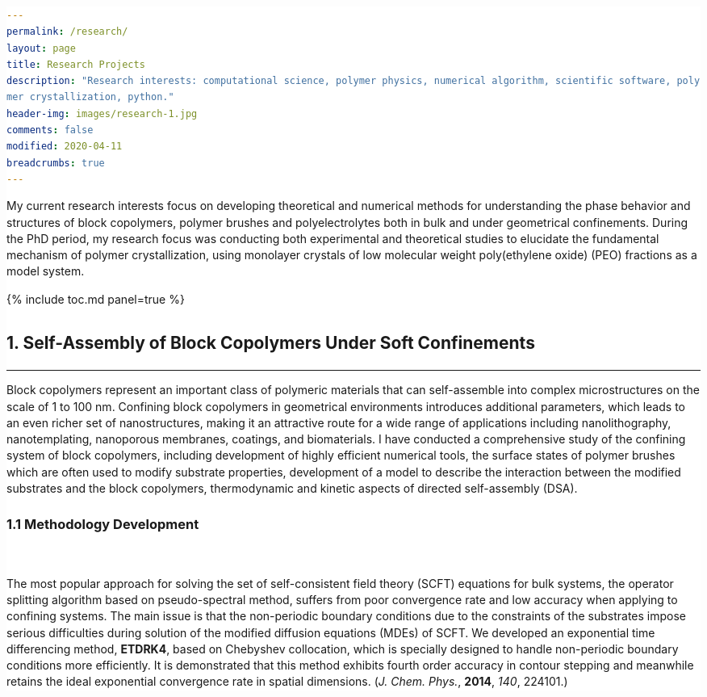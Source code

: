 ```yaml
---
permalink: /research/
layout: page
title: Research Projects
description: "Research interests: computational science, polymer physics, numerical algorithm, scientific software, polymer crystallization, python."
header-img: images/research-1.jpg
comments: false
modified: 2020-04-11
breadcrumbs: true
---
```


My current research interests focus on developing theoretical and numerical methods for understanding the phase behavior and structures of block copolymers, polymer brushes and polyelectrolytes both in bulk and under geometrical confinements.
During the PhD period, my research focus was conducting both experimental and theoretical studies to elucidate the fundamental mechanism of polymer crystallization, using monolayer crystals of low molecular weight poly(ethylene oxide) (PEO) fractions as a model system.

{% include toc.md panel=true %}

## 1. Self-Assembly of Block Copolymers Under Soft Confinements
-----

Block copolymers represent an important class of polymeric materials that
can self-assemble into complex microstructures on the scale of 1 to 100 nm.
Confining block copolymers in geometrical environments introduces additional parameters, which leads to an even richer set of nanostructures, making it an attractive route for a wide range of applications including nanolithography, nanotemplating, nanoporous membranes, coatings, and biomaterials.
I have conducted a comprehensive study of the confining system of block copolymers, including development of highly efficient numerical tools, the surface states of polymer brushes which are often used to modify substrate properties, development of a model to describe the interaction between the modified substrates and the block copolymers, thermodynamic and kinetic aspects of directed self-assembly (DSA).

### 1.1 Methodology Development

<figure class="third">
    <img src="{{ site.url }}/images/research/etdrk4.png" alt="">
</figure>

The most popular approach for solving the set of self-consistent field theory (SCFT) equations for bulk systems, the operator splitting algorithm based on pseudo-spectral method, suffers from poor convergence rate and low accuracy when applying to confining systems.
The main issue is that the non-periodic boundary conditions due to the
constraints of the substrates impose serious difficulties during solution of
the modified diffusion equations (MDEs) of SCFT.
We developed an exponential time differencing method, **ETDRK4**, based on Chebyshev collocation, which is specially designed to handle non-periodic boundary conditions more efficiently.
It is demonstrated that this method exhibits fourth order accuracy in contour stepping and meanwhile retains the ideal exponential convergence rate in spatial dimensions.
(*J. Chem. Phys.*, **2014**, *140*, 224101.)
